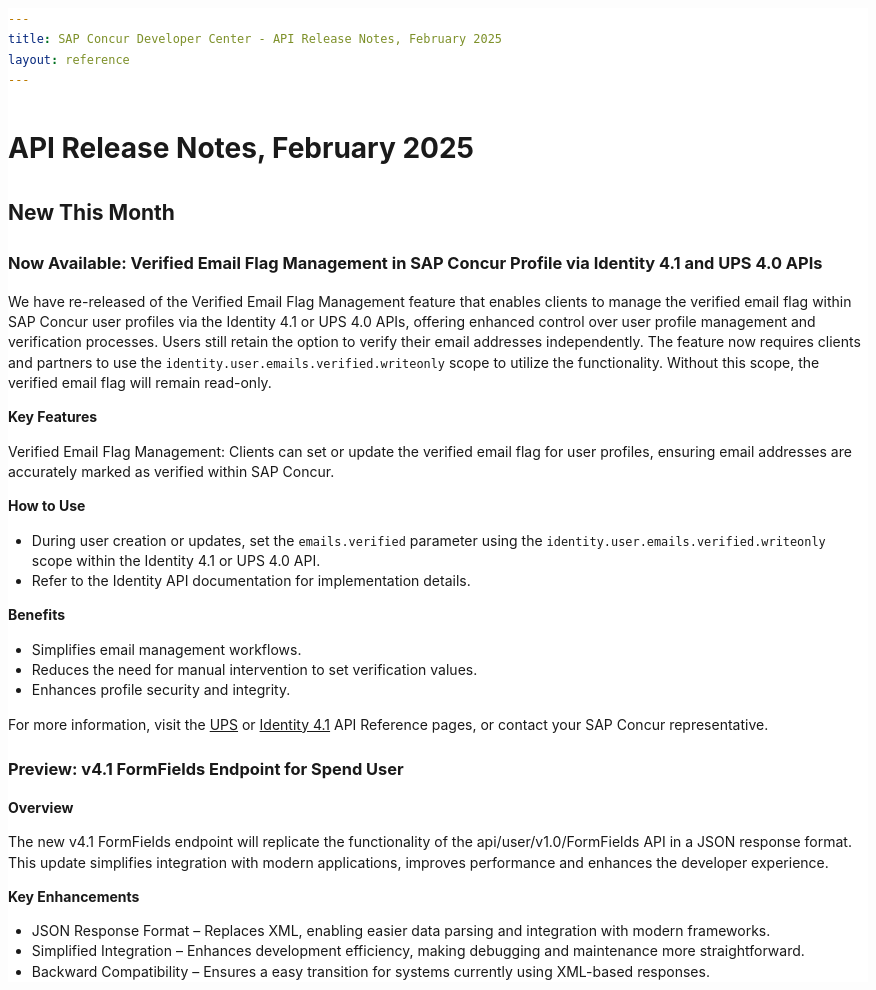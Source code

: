 ```yaml
---
title: SAP Concur Developer Center - API Release Notes, February 2025
layout: reference
---
```

# API Release Notes, February 2025

## New This Month

### Now Available: Verified Email Flag Management in SAP Concur Profile via Identity 4.1 and UPS 4.0 APIs

We have re-released of the Verified Email Flag Management feature that enables clients to manage the verified email flag within SAP Concur user profiles via the Identity 4.1 or UPS 4.0 APIs, offering enhanced control over user profile management and verification processes. Users still retain the option to verify their email addresses independently.
The feature now requires clients and partners to use the `identity.user.emails.verified.writeonly` scope to utilize the functionality. Without this scope, the verified email flag will remain read-only.

**Key Features**

Verified Email Flag Management: Clients can set or update the verified email flag for user profiles, ensuring email addresses are accurately marked as verified within SAP Concur.

**How to Use**

- During user creation or updates, set the `emails.verified` parameter using the `identity.user.emails.verified.writeonly` scope within the Identity 4.1 or UPS 4.0 API.
- Refer to the Identity API documentation for implementation details.

**Benefits**

- Simplifies email management workflows.
- Reduces the need for manual intervention to set verification values.
- Enhances profile security and integrity.

For more information, visit the [UPS](https://developer.concur.com/api-reference/user-provisioning/v4.user-provisioning.html) or [Identity 4.1](https://developer.concur.com/api-reference/profile/v4.1.identity.html) API Reference pages, or contact your SAP Concur representative.

### Preview: v4.1 FormFields Endpoint for Spend User

**Overview**

The new v4.1 FormFields endpoint will replicate the functionality of the api/user/v1.0/FormFields API in a JSON response format. This update simplifies integration with modern applications, improves performance and enhances the developer experience.

**Key Enhancements**

- JSON Response Format – Replaces XML, enabling easier data parsing and integration with modern frameworks.
- Simplified Integration – Enhances development efficiency, making debugging and maintenance more straightforward.
- Backward Compatibility – Ensures a easy transition for systems currently using XML-based responses.
